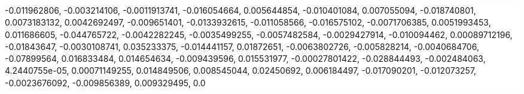 -0.011962806, -0.003214106, -0.0011913741, -0.016054664, 0.005644854, -0.010401084, 0.007055094, -0.018740801, 0.0073183132, 0.0042692497, -0.009651401, -0.0133932615, -0.011058566, -0.016575102, -0.0071706385, 0.0051993453, 0.011686605, -0.044765722, -0.0042282245, -0.0035499255, -0.0057482584, -0.0029427914, -0.010094462, 0.00089712196, -0.01843647, -0.0030108741, 0.035233375, -0.014441157, 0.01872651, -0.0063802726, -0.005828214, -0.0040684706, -0.07899564, 0.016833484, 0.014654634, -0.009439596, 0.015531977, -0.00027801422, -0.028844493, -0.002484063, 4.2440755e-05, 0.00071149255, 0.014849506, 0.008545044, 0.02450692, 0.006184497, -0.017090201, -0.012073257, -0.0023676092, -0.009856389, 0.009329495, 0.0